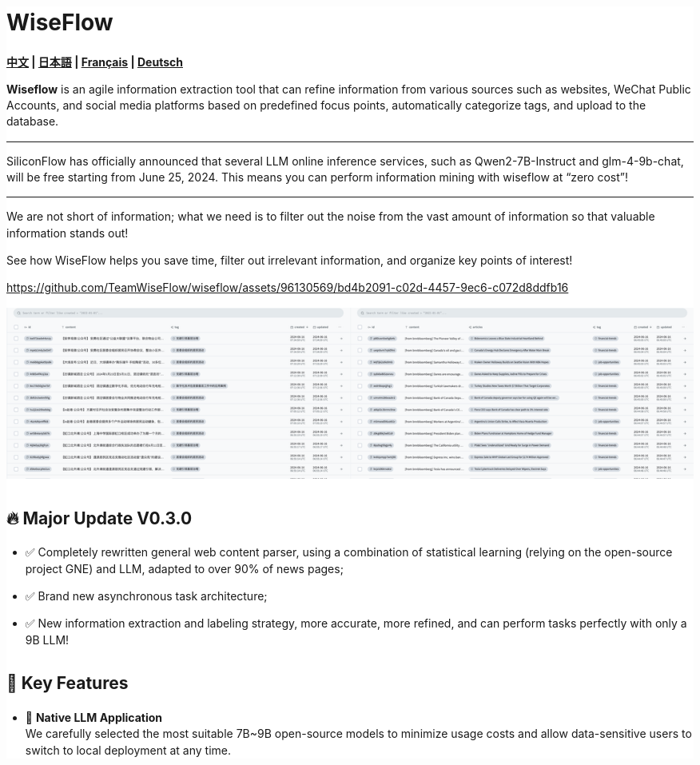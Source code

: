 # WiseFlow

**[中文](README_CN.md) | [日本語](README_JP.md) | [Français](README_FR.md) | [Deutsch](README_DE.md)**

**Wiseflow** is an agile information extraction tool that can refine information from various sources such as websites, WeChat Public Accounts, and social media platforms based on predefined focus points, automatically categorize tags, and upload to the database.

---

SiliconFlow has officially announced that several LLM online inference services, such as Qwen2-7B-Instruct and glm-4-9b-chat, will be free starting from June 25, 2024. This means you can perform information mining with wiseflow at “zero cost”!

---

We are not short of information; what we need is to filter out the noise from the vast amount of information so that valuable information stands out! 

See how WiseFlow helps you save time, filter out irrelevant information, and organize key points of interest!

https://github.com/TeamWiseFlow/wiseflow/assets/96130569/bd4b2091-c02d-4457-9ec6-c072d8ddfb16

<img alt="sample.png" src="asset/sample.png" width="1024"/>

## 🔥 Major Update V0.3.0

- ✅ Completely rewritten general web content parser, using a combination of statistical learning (relying on the open-source project GNE) and LLM, adapted to over 90% of news pages;


- ✅ Brand new asynchronous task architecture;


- ✅ New information extraction and labeling strategy, more accurate, more refined, and can perform tasks perfectly with only a 9B LLM!

## 🌟 Key Features

- 🚀 **Native LLM Application**  
  We carefully selected the most suitable 7B~9B open-source models to minimize usage costs and allow data-sensitive users to switch to local deployment at any time.
